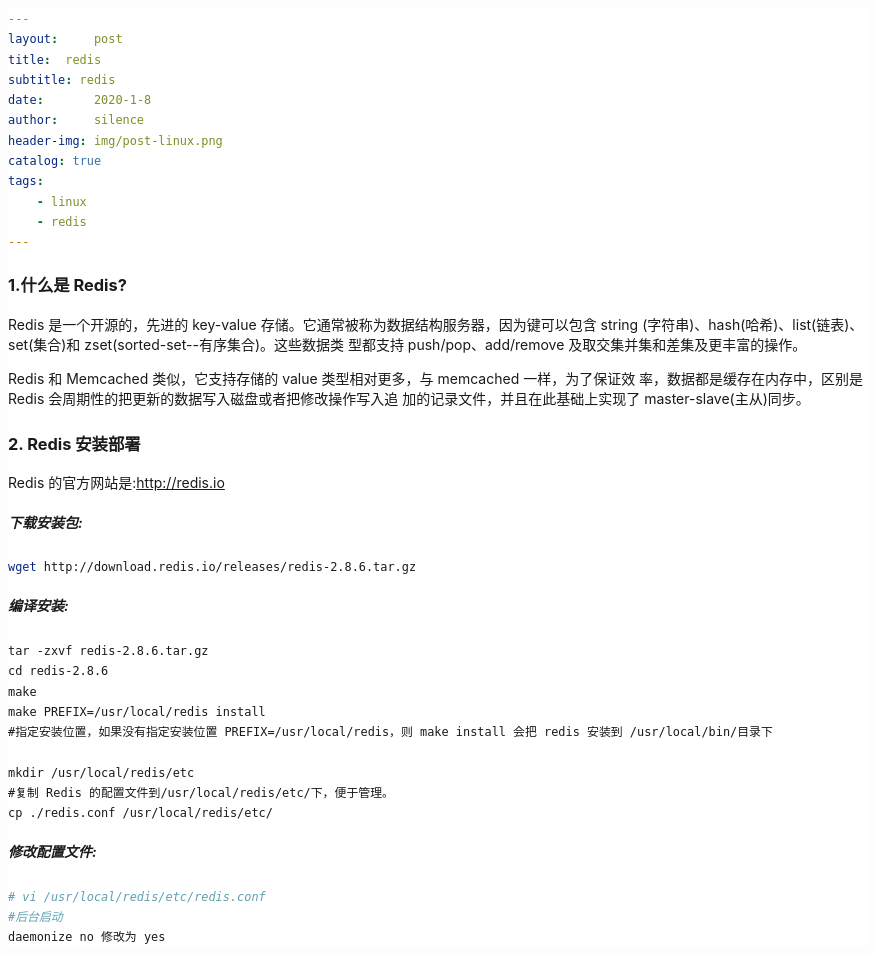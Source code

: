 ```yaml
---
layout:     post
title:  redis
subtitle: redis
date:       2020-1-8
author:     silence
header-img: img/post-linux.png
catalog: true
tags:
    - linux
    - redis
---
```


### 1.什么是 Redis? 

Redis 是一个开源的，先进的 key-value 存储。它通常被称为数据结构服务器，因为键可以包含 string (字符串)、hash(哈希)、list(链表)、set(集合)和 zset(sorted-set--有序集合)。这些数据类 型都支持 push/pop、add/remove 及取交集并集和差集及更丰富的操作。 

Redis 和 Memcached 类似，它支持存储的 value 类型相对更多，与 memcached 一样，为了保证效 率，数据都是缓存在内存中，区别是 Redis 会周期性的把更新的数据写入磁盘或者把修改操作写入追 加的记录文件，并且在此基础上实现了 master-slave(主从)同步。 

### 2. Redis 安装部署 

Redis 的官方网站是:http://redis.io 

##### 下载安装包: 

```bash
wget http://download.redis.io/releases/redis-2.8.6.tar.gz 
```

##### 编译安装: 

```
tar -zxvf redis-2.8.6.tar.gz
cd redis-2.8.6
make
make PREFIX=/usr/local/redis install
#指定安装位置，如果没有指定安装位置 PREFIX=/usr/local/redis，则 make install 会把 redis 安装到 /usr/local/bin/目录下 

mkdir /usr/local/redis/etc
#复制 Redis 的配置文件到/usr/local/redis/etc/下，便于管理。
cp ./redis.conf /usr/local/redis/etc/ 
```

##### 修改配置文件: 

```bash
# vi /usr/local/redis/etc/redis.conf
#后台启动
daemonize no 修改为 yes
```
